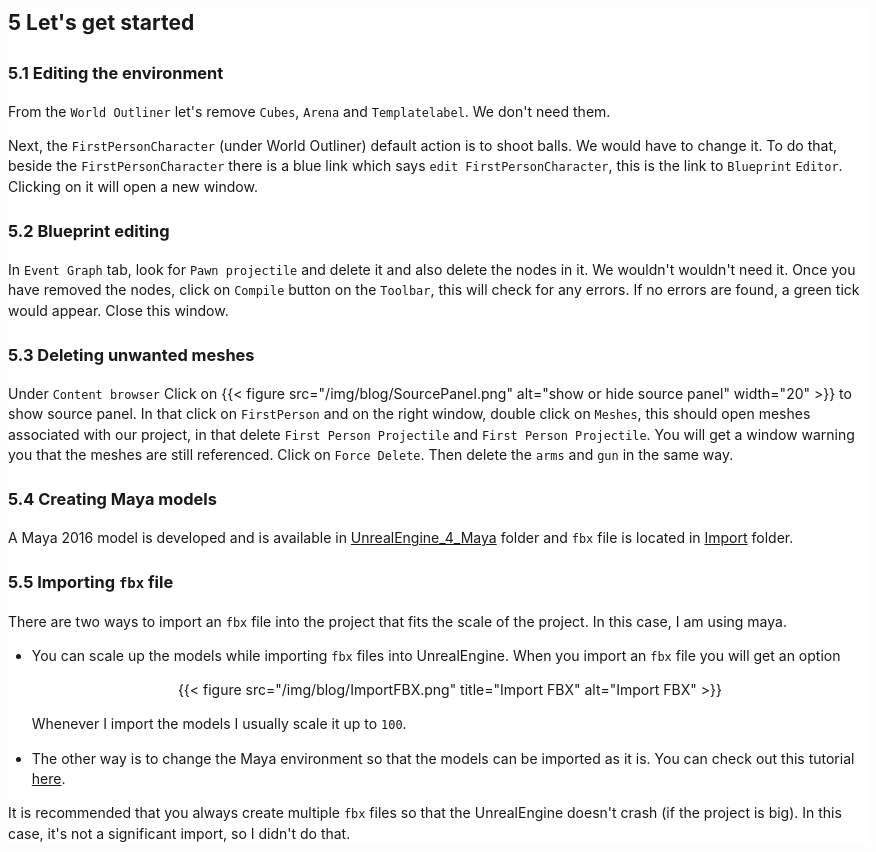 ## 5 Let's get started



### 5.1 Editing the environment

From the `World Outliner` let's remove `Cubes`, `Arena` and `Templatelabel`. We don't need them.

Next, the `FirstPersonCharacter` (under World Outliner) default action is to shoot balls. We would have to change it. To do that, beside the `FirstPersonCharacter` there is a blue link which says `edit FirstPersonCharacter`, this is the link to `Blueprint` `Editor`. Clicking on it will open a new window.

### 5.2 Blueprint editing

In `Event Graph` tab, look for `Pawn projectile` and delete it and also delete the nodes in it. We wouldn't wouldn't need it. Once you have removed the nodes, click on `Compile` button on the `Toolbar`, this will check for any errors. If no errors are found, a green tick would appear. Close this window.

### 5.3 Deleting unwanted meshes

Under `Content browser` Click on {{< figure src="/img/blog/SourcePanel.png" alt="show or hide source panel" width="20" >}} to show source panel. In that click on `FirstPerson` and on the right window, double click on `Meshes`, this should open meshes associated with our project, in that delete `First Person Projectile` and `First Person Projectile`. You will get a window warning you that the meshes are still referenced. Click on `Force Delete`. Then delete the `arms` and `gun` in the same way.

### 5.4 Creating Maya models

A Maya 2016 model is developed and is available in [UnrealEngine_4_Maya](https://github.com/akshaybabloo/UnrealEngine_4_Notes/tree/master/UnrealEngine_4_Maya) folder and `fbx` file is located in [Import](https://github.com/akshaybabloo/UnrealEngine_4_Notes/tree/master/Import) folder.



### 5.5 Importing `fbx` file

There are two ways to import an `fbx` file into the project that fits the scale of the project. In this case, I am using maya.

- You can scale up the models while importing `fbx` files into UnrealEngine. When you import an `fbx` file you will get an option

  <p align="center">{{< figure src="/img/blog/ImportFBX.png" title="Import FBX" alt="Import FBX" >}}</p>

  Whenever I import the models I usually scale it up to `100`.

- The other way is to change the Maya environment so that the models can be imported as it is. You can check out this tutorial [here](http://www.worldofleveldesign.com/categories/ue4/ue4-set-up-maya-grid-to-match-unreal-engine4.php).

It is recommended that you always create multiple `fbx` files so that the UnrealEngine doesn't crash (if the project is big). In this case, it's not a significant import, so I didn't do that.

